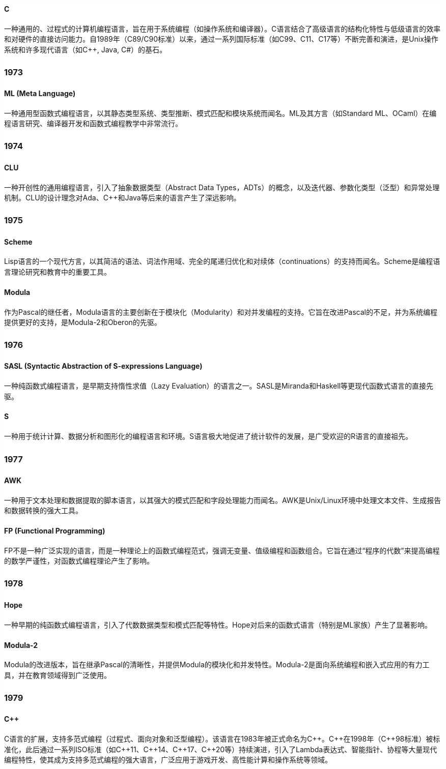 #### C
一种通用的、过程式的计算机编程语言，旨在用于系统编程（如操作系统和编译器）。C语言结合了高级语言的结构化特性与低级语言的效率和对硬件的直接访问能力。自1989年（C89/C90标准）以来，通过一系列国际标准（如C99、C11、C17等）不断完善和演进，是Unix操作系统和许多现代语言（如C++, Java, C#）的基石。

### 1973
#### ML (Meta Language)
一种通用型函数式编程语言，以其静态类型系统、类型推断、模式匹配和模块系统而闻名。ML及其方言（如Standard ML、OCaml）在编程语言研究、编译器开发和函数式编程教学中非常流行。

### 1974
#### CLU
一种开创性的通用编程语言，引入了抽象数据类型（Abstract Data Types，ADTs）的概念，以及迭代器、参数化类型（泛型）和异常处理机制。CLU的设计理念对Ada、C++和Java等后来的语言产生了深远影响。

### 1975
#### Scheme
Lisp语言的一个现代方言，以其简洁的语法、词法作用域、完全的尾递归优化和对续体（continuations）的支持而闻名。Scheme是编程语言理论研究和教育中的重要工具。

#### Modula
作为Pascal的继任者，Modula语言的主要创新在于模块化（Modularity）和对并发编程的支持。它旨在改进Pascal的不足，并为系统编程提供更好的支持，是Modula-2和Oberon的先驱。

### 1976
#### SASL (Syntactic Abstraction of S-expressions Language)
一种纯函数式编程语言，是早期支持惰性求值（Lazy Evaluation）的语言之一。SASL是Miranda和Haskell等更现代函数式语言的直接先驱。

#### S
一种用于统计计算、数据分析和图形化的编程语言和环境。S语言极大地促进了统计软件的发展，是广受欢迎的R语言的直接祖先。

### 1977
#### AWK
一种用于文本处理和数据提取的脚本语言，以其强大的模式匹配和字段处理能力而闻名。AWK是Unix/Linux环境中处理文本文件、生成报告和数据转换的强大工具。

#### FP (Functional Programming)
FP不是一种广泛实现的语言，而是一种理论上的函数式编程范式，强调无变量、值级编程和函数组合。它旨在通过“程序的代数”来提高编程的数学严谨性，对函数式编程理论产生了影响。

### 1978
#### Hope
一种早期的纯函数式编程语言，引入了代数数据类型和模式匹配等特性。Hope对后来的函数式语言（特别是ML家族）产生了显著影响。

#### Modula-2
Modula的改进版本，旨在继承Pascal的清晰性，并提供Modula的模块化和并发特性。Modula-2是面向系统编程和嵌入式应用的有力工具，并在教育领域得到广泛使用。

### 1979
#### C++
C语言的扩展，支持多范式编程（过程式、面向对象和泛型编程）。该语言在1983年被正式命名为C++。C++在1998年（C++98标准）被标准化，此后通过一系列ISO标准（如C++11、C++14、C++17、C++20等）持续演进，引入了Lambda表达式、智能指针、协程等大量现代编程特性，使其成为支持多范式编程的强大语言，广泛应用于游戏开发、高性能计算和操作系统等领域。

